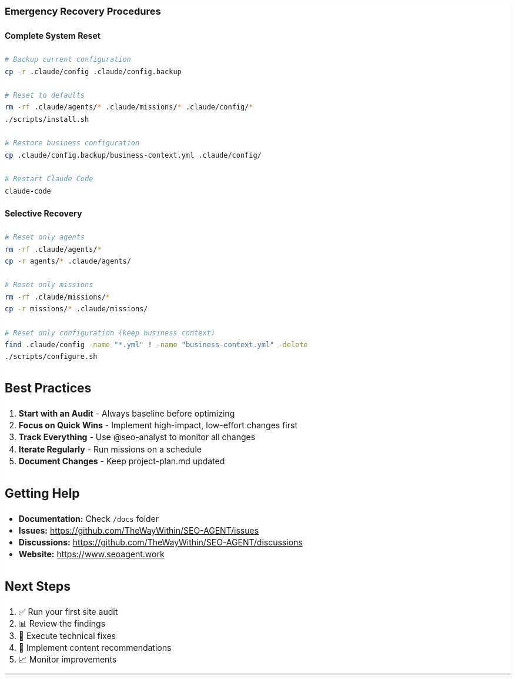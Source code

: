 ### Emergency Recovery Procedures

#### Complete System Reset
```bash
# Backup current configuration
cp -r .claude/config .claude/config.backup

# Reset to defaults
rm -rf .claude/agents/* .claude/missions/* .claude/config/*
./scripts/install.sh

# Restore business configuration
cp .claude/config.backup/business-context.yml .claude/config/

# Restart Claude Code
claude-code
```

#### Selective Recovery
```bash
# Reset only agents
rm -rf .claude/agents/*
cp -r agents/* .claude/agents/

# Reset only missions
rm -rf .claude/missions/*
cp -r missions/* .claude/missions/

# Reset only configuration (keep business context)
find .claude/config -name "*.yml" ! -name "business-context.yml" -delete
./scripts/configure.sh
```

## Best Practices

1. **Start with an Audit** - Always baseline before optimizing
2. **Focus on Quick Wins** - Implement high-impact, low-effort changes first
3. **Track Everything** - Use @seo-analyst to monitor all changes
4. **Iterate Regularly** - Run missions on a schedule
5. **Document Changes** - Keep project-plan.md updated

## Getting Help

- **Documentation:** Check `/docs` folder
- **Issues:** https://github.com/TheWayWithin/SEO-AGENT/issues
- **Discussions:** https://github.com/TheWayWithin/SEO-AGENT/discussions
- **Website:** https://www.seoagent.work

## Next Steps

1. ✅ Run your first site audit
2. 📊 Review the findings
3. 🔧 Execute technical fixes
4. 📝 Implement content recommendations
5. 📈 Monitor improvements

---